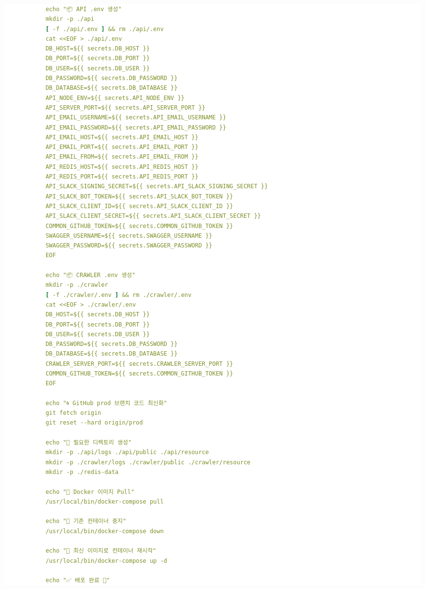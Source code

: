 ```yml
            echo "📦 API .env 생성"
            mkdir -p ./api
            [ -f ./api/.env ] && rm ./api/.env
            cat <<EOF > ./api/.env
            DB_HOST=${{ secrets.DB_HOST }}
            DB_PORT=${{ secrets.DB_PORT }}
            DB_USER=${{ secrets.DB_USER }}
            DB_PASSWORD=${{ secrets.DB_PASSWORD }}
            DB_DATABASE=${{ secrets.DB_DATABASE }}
            API_NODE_ENV=${{ secrets.API_NODE_ENV }}
            API_SERVER_PORT=${{ secrets.API_SERVER_PORT }}
            API_EMAIL_USERNAME=${{ secrets.API_EMAIL_USERNAME }}
            API_EMAIL_PASSWORD=${{ secrets.API_EMAIL_PASSWORD }}
            API_EMAIL_HOST=${{ secrets.API_EMAIL_HOST }}
            API_EMAIL_PORT=${{ secrets.API_EMAIL_PORT }}
            API_EMAIL_FROM=${{ secrets.API_EMAIL_FROM }}
            API_REDIS_HOST=${{ secrets.API_REDIS_HOST }}
            API_REDIS_PORT=${{ secrets.API_REDIS_PORT }}
            API_SLACK_SIGNING_SECRET=${{ secrets.API_SLACK_SIGNING_SECRET }}
            API_SLACK_BOT_TOKEN=${{ secrets.API_SLACK_BOT_TOKEN }}
            API_SLACK_CLIENT_ID=${{ secrets.API_SLACK_CLIENT_ID }}
            API_SLACK_CLIENT_SECRET=${{ secrets.API_SLACK_CLIENT_SECRET }}
            COMMON_GITHUB_TOKEN=${{ secrets.COMMON_GITHUB_TOKEN }}
            SWAGGER_USERNAME=${{ secrets.SWAGGER_USERNAME }}
            SWAGGER_PASSWORD=${{ secrets.SWAGGER_PASSWORD }}
            EOF

            echo "📦 CRAWLER .env 생성"
            mkdir -p ./crawler
            [ -f ./crawler/.env ] && rm ./crawler/.env
            cat <<EOF > ./crawler/.env
            DB_HOST=${{ secrets.DB_HOST }}
            DB_PORT=${{ secrets.DB_PORT }}
            DB_USER=${{ secrets.DB_USER }}
            DB_PASSWORD=${{ secrets.DB_PASSWORD }}
            DB_DATABASE=${{ secrets.DB_DATABASE }}
            CRAWLER_SERVER_PORT=${{ secrets.CRAWLER_SERVER_PORT }}
            COMMON_GITHUB_TOKEN=${{ secrets.COMMON_GITHUB_TOKEN }}
            EOF

            echo "🌀 GitHub prod 브랜치 코드 최신화"
            git fetch origin
            git reset --hard origin/prod

            echo "📁 필요한 디렉토리 생성"
            mkdir -p ./api/logs ./api/public ./api/resource
            mkdir -p ./crawler/logs ./crawler/public ./crawler/resource
            mkdir -p ./redis-data

            echo "🐳 Docker 이미지 Pull"
            /usr/local/bin/docker-compose pull

            echo "🧨 기존 컨테이너 중지"
            /usr/local/bin/docker-compose down

            echo "🚀 최신 이미지로 컨테이너 재시작"
            /usr/local/bin/docker-compose up -d

            echo "✅ 배포 완료 🎉"
```
